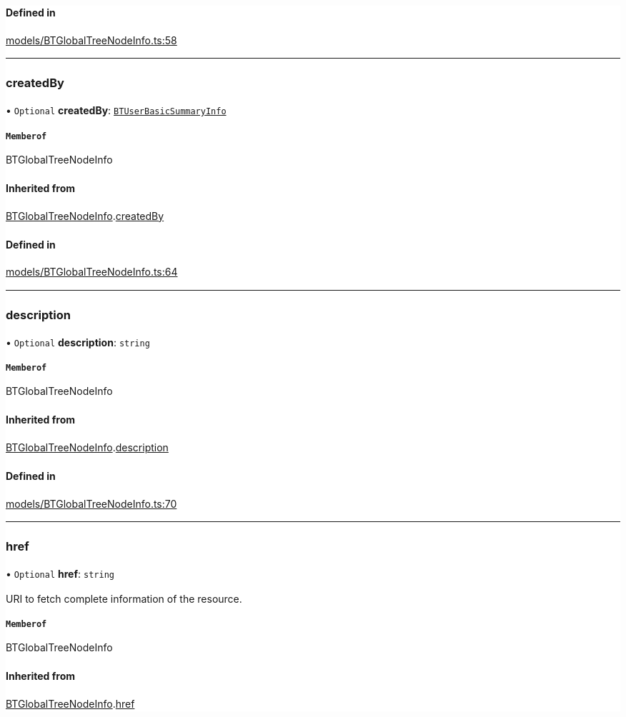 #### Defined in

[models/BTGlobalTreeNodeInfo.ts:58](https://github.com/toebes/onshape-typescript-fetch/blob/3e11ae1/models/BTGlobalTreeNodeInfo.ts#L58)

___

### createdBy

• `Optional` **createdBy**: [`BTUserBasicSummaryInfo`](BTUserBasicSummaryInfo.md)

**`Memberof`**

BTGlobalTreeNodeInfo

#### Inherited from

[BTGlobalTreeNodeInfo](BTGlobalTreeNodeInfo.md).[createdBy](BTGlobalTreeNodeInfo.md#createdby)

#### Defined in

[models/BTGlobalTreeNodeInfo.ts:64](https://github.com/toebes/onshape-typescript-fetch/blob/3e11ae1/models/BTGlobalTreeNodeInfo.ts#L64)

___

### description

• `Optional` **description**: `string`

**`Memberof`**

BTGlobalTreeNodeInfo

#### Inherited from

[BTGlobalTreeNodeInfo](BTGlobalTreeNodeInfo.md).[description](BTGlobalTreeNodeInfo.md#description)

#### Defined in

[models/BTGlobalTreeNodeInfo.ts:70](https://github.com/toebes/onshape-typescript-fetch/blob/3e11ae1/models/BTGlobalTreeNodeInfo.ts#L70)

___

### href

• `Optional` **href**: `string`

URI to fetch complete information of the resource.

**`Memberof`**

BTGlobalTreeNodeInfo

#### Inherited from

[BTGlobalTreeNodeInfo](BTGlobalTreeNodeInfo.md).[href](BTGlobalTreeNodeInfo.md#href)
